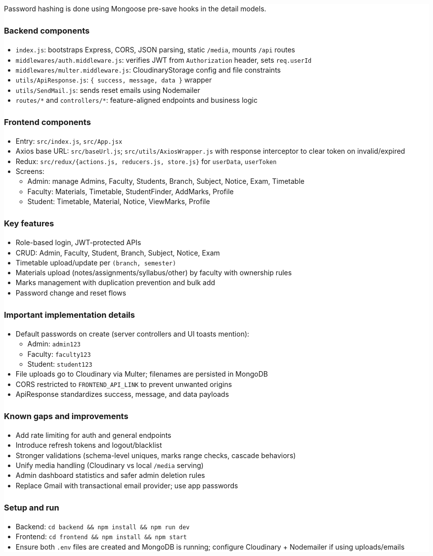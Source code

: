 Password hashing is done using Mongoose pre-save hooks in the detail models.

### Backend components
- `index.js`: bootstraps Express, CORS, JSON parsing, static `/media`, mounts `/api` routes
- `middlewares/auth.middleware.js`: verifies JWT from `Authorization` header, sets `req.userId`
- `middlewares/multer.middleware.js`: CloudinaryStorage config and file constraints
- `utils/ApiResponse.js`: `{ success, message, data }` wrapper
- `utils/SendMail.js`: sends reset emails using Nodemailer
- `routes/*` and `controllers/*`: feature-aligned endpoints and business logic

### Frontend components
- Entry: `src/index.js`, `src/App.jsx`
- Axios base URL: `src/baseUrl.js`; `src/utils/AxiosWrapper.js` with response interceptor to clear token on invalid/expired
- Redux: `src/redux/{actions.js, reducers.js, store.js}` for `userData`, `userToken`
- Screens:
  - Admin: manage Admins, Faculty, Students, Branch, Subject, Notice, Exam, Timetable
  - Faculty: Materials, Timetable, StudentFinder, AddMarks, Profile
  - Student: Timetable, Material, Notice, ViewMarks, Profile

### Key features
- Role-based login, JWT-protected APIs
- CRUD: Admin, Faculty, Student, Branch, Subject, Notice, Exam
- Timetable upload/update per `(branch, semester)`
- Materials upload (notes/assignments/syllabus/other) by faculty with ownership rules
- Marks management with duplication prevention and bulk add
- Password change and reset flows

### Important implementation details
- Default passwords on create (server controllers and UI toasts mention):
  - Admin: `admin123`
  - Faculty: `faculty123`
  - Student: `student123`
- File uploads go to Cloudinary via Multer; filenames are persisted in MongoDB
- CORS restricted to `FRONTEND_API_LINK` to prevent unwanted origins
- ApiResponse standardizes success, message, and data payloads

### Known gaps and improvements
- Add rate limiting for auth and general endpoints
- Introduce refresh tokens and logout/blacklist
- Stronger validations (schema-level uniques, marks range checks, cascade behaviors)
- Unify media handling (Cloudinary vs local `/media` serving)
- Admin dashboard statistics and safer admin deletion rules
- Replace Gmail with transactional email provider; use app passwords

### Setup and run
- Backend: `cd backend && npm install && npm run dev`
- Frontend: `cd frontend && npm install && npm start`
- Ensure both `.env` files are created and MongoDB is running; configure Cloudinary + Nodemailer if using uploads/emails
